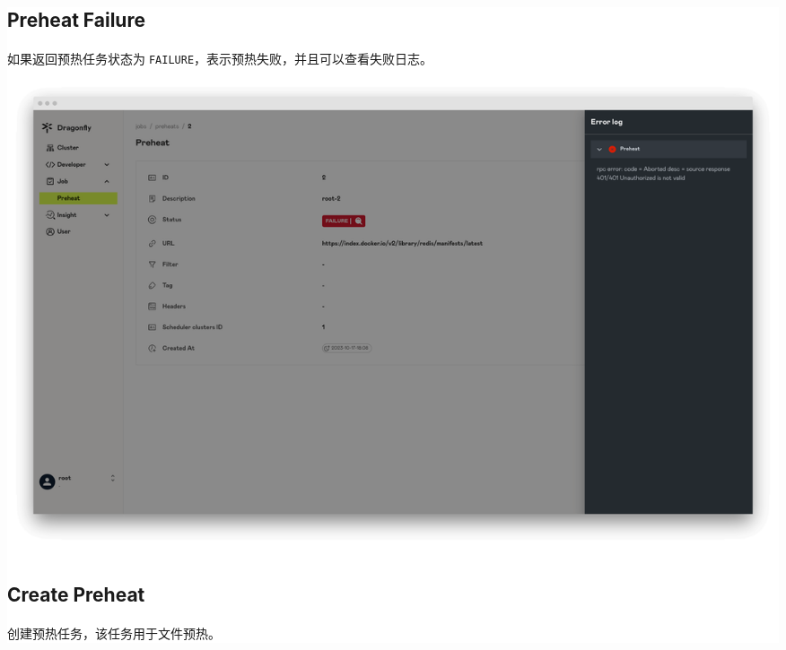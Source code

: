 
## Preheat Failure

如果返回预热任务状态为 `FAILURE`，表示预热失败，并且可以查看失败日志。

![preheat-failure](../resource/manager-console/preheat-failure.png)

## Create Preheat

创建预热任务，该任务用于文件预热。
